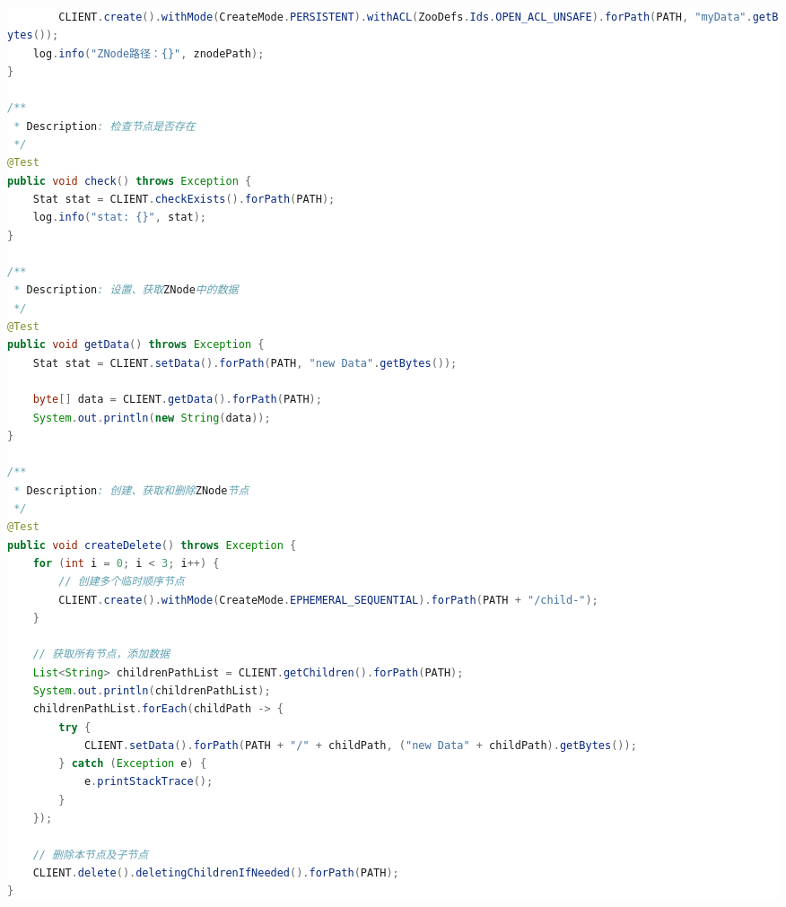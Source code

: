 ```java
        CLIENT.create().withMode(CreateMode.PERSISTENT).withACL(ZooDefs.Ids.OPEN_ACL_UNSAFE).forPath(PATH, "myData".getBytes());
    log.info("ZNode路径：{}", znodePath);
}

/**
 * Description: 检查节点是否存在
 */
@Test
public void check() throws Exception {
    Stat stat = CLIENT.checkExists().forPath(PATH);
    log.info("stat: {}", stat);
}

/**
 * Description: 设置、获取ZNode中的数据
 */
@Test
public void getData() throws Exception {
    Stat stat = CLIENT.setData().forPath(PATH, "new Data".getBytes());

    byte[] data = CLIENT.getData().forPath(PATH);
    System.out.println(new String(data));
}

/**
 * Description: 创建、获取和删除ZNode节点
 */
@Test
public void createDelete() throws Exception {
    for (int i = 0; i < 3; i++) {
        // 创建多个临时顺序节点
        CLIENT.create().withMode(CreateMode.EPHEMERAL_SEQUENTIAL).forPath(PATH + "/child-");
    }

    // 获取所有节点，添加数据
    List<String> childrenPathList = CLIENT.getChildren().forPath(PATH);
    System.out.println(childrenPathList);
    childrenPathList.forEach(childPath -> {
        try {
            CLIENT.setData().forPath(PATH + "/" + childPath, ("new Data" + childPath).getBytes());
        } catch (Exception e) {
            e.printStackTrace();
        }
    });

    // 删除本节点及子节点
    CLIENT.delete().deletingChildrenIfNeeded().forPath(PATH);
}
```
